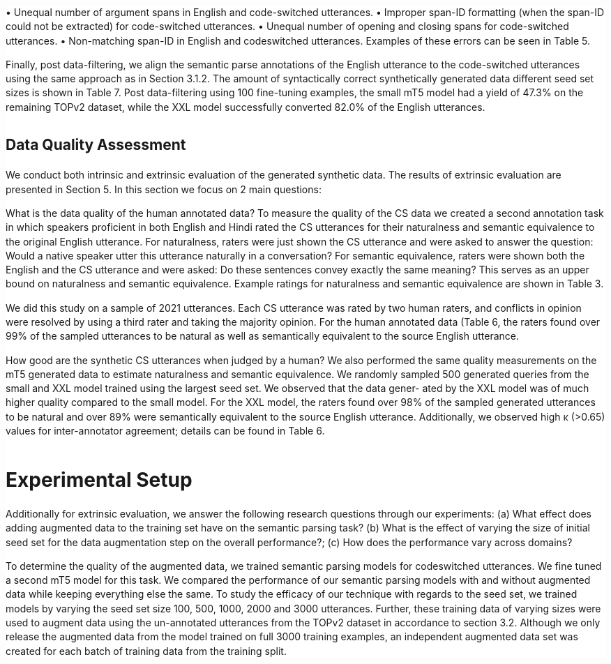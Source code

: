 • Unequal number of argument spans in English and code-switched utterances. • Improper span-ID formatting (when the span-ID could not be extracted) for code-switched utterances. • Unequal number of opening and closing spans for code-switched utterances. • Non-matching span-ID in English and codeswitched utterances. Examples of these errors can be seen in Table 5.

Finally, post data-filtering, we align the semantic parse annotations of the English utterance to the code-switched utterances using the same approach as in Section 3.1.2. The amount of syntactically correct synthetically generated data different seed set sizes is shown in Table 7. Post data-filtering using 100 fine-tuning examples, the small mT5 model had a yield of 47.3% on the remaining TOPv2 dataset, while the XXL model successfully converted 82.0% of the English utterances.

## Data Quality Assessment

We conduct both intrinsic and extrinsic evaluation of the generated synthetic data. The results of extrinsic evaluation are presented in Section 5. In this section we focus on 2 main questions:

What is the data quality of the human annotated data? To measure the quality of the CS data we created a second annotation task in which speakers proficient in both English and Hindi rated the CS utterances for their naturalness and semantic equivalence to the original English utterance. For naturalness, raters were just shown the CS utterance and were asked to answer the question: Would a native speaker utter this utterance naturally in a conversation? For semantic equivalence, raters were shown both the English and the CS utterance and were asked: Do these sentences convey exactly the same meaning? This serves as an upper bound on naturalness and semantic equivalence. Example ratings for naturalness and semantic equivalence are shown in Table 3.

We did this study on a sample of 2021 utterances. Each CS utterance was rated by two human raters, and conflicts in opinion were resolved by using a third rater and taking the majority opinion. For the human annotated data (Table 6, the raters found over 99% of the sampled utterances to be natural as well as semantically equivalent to the source English utterance.

How good are the synthetic CS utterances when judged by a human? We also performed the same quality measurements on the mT5 generated data to estimate naturalness and semantic equivalence. We randomly sampled 500 generated queries from the small and XXL model trained using the largest seed set. We observed that the data gener-    ated by the XXL model was of much higher quality compared to the small model. For the XXL model, the raters found over 98% of the sampled generated utterances to be natural and over 89% were semantically equivalent to the source English utterance. Additionally, we observed high κ (>0.65) values for inter-annotator agreement; details can be found in Table 6.

# Experimental Setup

Additionally for extrinsic evaluation, we answer the following research questions through our experiments: (a) What effect does adding augmented data to the training set have on the semantic parsing task? (b) What is the effect of varying the size of initial seed set for the data augmentation step on the overall performance?; (c) How does the performance vary across domains?

To determine the quality of the augmented data, we trained semantic parsing models for codeswitched utterances. We fine tuned a second mT5 model for this task. We compared the performance of our semantic parsing models with and without augmented data while keeping everything else the same. To study the efficacy of our technique with regards to the seed set, we trained models by varying the seed set size 100, 500, 1000, 2000 and 3000 utterances. Further, these training data of varying sizes were used to augment data using the un-annotated utterances from the TOPv2 dataset in accordance to section 3.2. Although we only release the augmented data from the model trained on full 3000 training examples, an independent augmented data set was created for each batch of training data from the training split.
